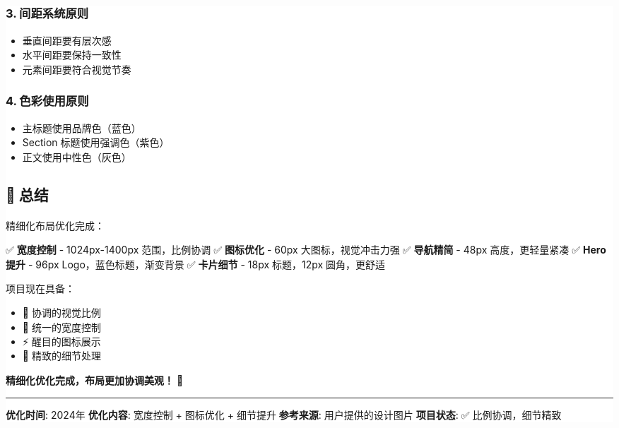 ### 3. 间距系统原则

- 垂直间距要有层次感
- 水平间距要保持一致性
- 元素间距要符合视觉节奏

### 4. 色彩使用原则

- 主标题使用品牌色（蓝色）
- Section 标题使用强调色（紫色）
- 正文使用中性色（灰色）

## 🎉 总结

精细化布局优化完成：

✅ **宽度控制** - 1024px-1400px 范围，比例协调
✅ **图标优化** - 60px 大图标，视觉冲击力强
✅ **导航精简** - 48px 高度，更轻量紧凑
✅ **Hero 提升** - 96px Logo，蓝色标题，渐变背景
✅ **卡片细节** - 18px 标题，12px 圆角，更舒适

项目现在具备：

- 🎨 协调的视觉比例
- 📏 统一的宽度控制
- ⚡ 醒目的图标展示
- 💼 精致的细节处理

**精细化优化完成，布局更加协调美观！** 🎊

---

**优化时间**: 2024年
**优化内容**: 宽度控制 + 图标优化 + 细节提升
**参考来源**: 用户提供的设计图片
**项目状态**: ✅ 比例协调，细节精致
